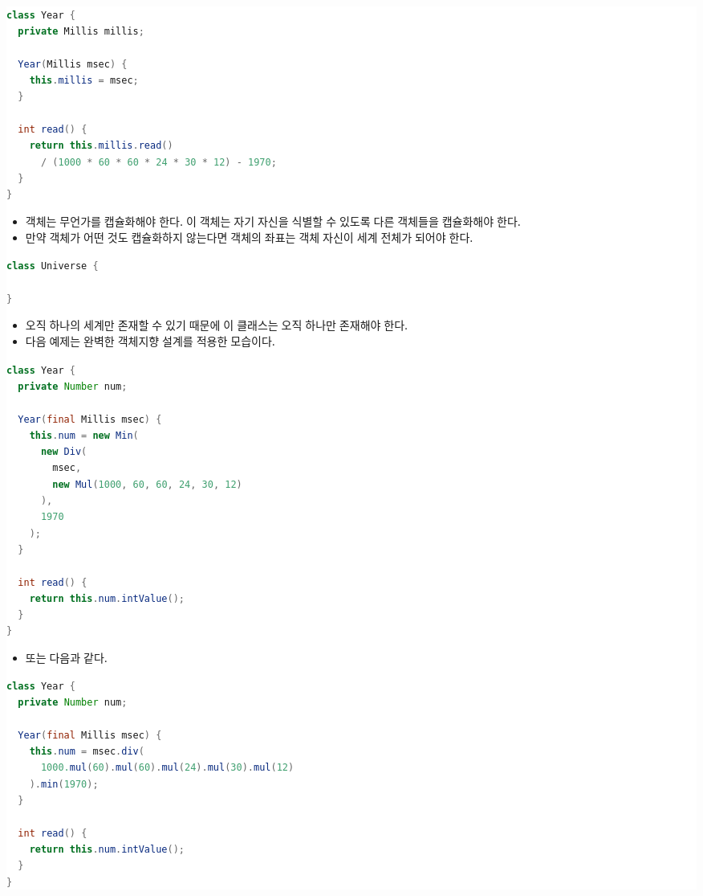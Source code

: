 ```java
class Year {
  private Millis millis;
  
  Year(Millis msec) {
    this.millis = msec;
  }

  int read() {
    return this.millis.read()
      / (1000 * 60 * 60 * 24 * 30 * 12) - 1970;
  }
}
```
- 객체는 무언가를 캡슐화해야 한다. 이 객체는 자기 자신을 식별할 수 있도록 다른 객체들을 캡슐화해야 한다.
- 만약 객체가 어떤 것도 캡슐화하지 않는다면 객체의 좌표는 객체 자신이 세계 전체가 되어야 한다.

```java
class Universe {

}
```
- 오직 하나의 세계만 존재할 수 있기 때문에 이 클래스는 오직 하나만 존재해야 한다.
- 다음 예제는 완벽한 객체지향 설계를 적용한 모습이다.

```java
class Year {
  private Number num;

  Year(final Millis msec) {
    this.num = new Min(
      new Div(
        msec,
        new Mul(1000, 60, 60, 24, 30, 12)
      ),
      1970
    );
  }

  int read() {
    return this.num.intValue();
  }
}
```

- 또는 다음과 같다.

```java
class Year {
  private Number num;

  Year(final Millis msec) {
    this.num = msec.div(
      1000.mul(60).mul(60).mul(24).mul(30).mul(12)
    ).min(1970);
  }

  int read() {
    return this.num.intValue();
  }
}
```
